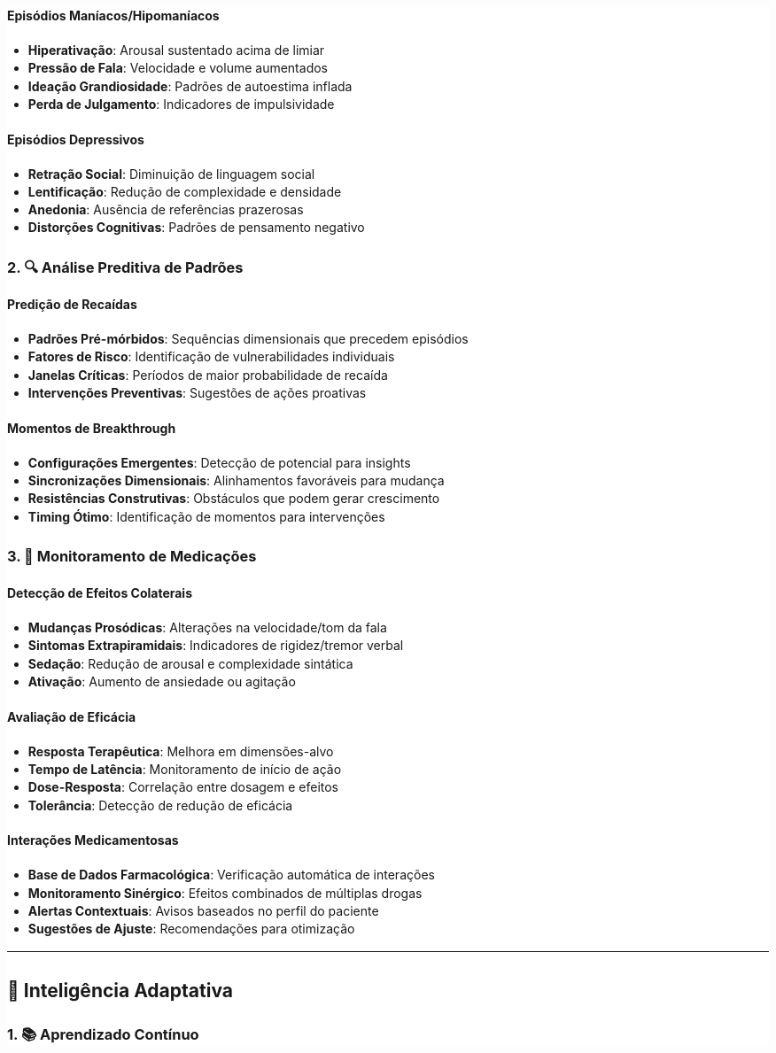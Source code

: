 #### **Episódios Maníacos/Hipomaníacos**
- **Hiperativação**: Arousal sustentado acima de limiar
- **Pressão de Fala**: Velocidade e volume aumentados
- **Ideação Grandiosidade**: Padrões de autoestima inflada
- **Perda de Julgamento**: Indicadores de impulsividade

#### **Episódios Depressivos**
- **Retração Social**: Diminuição de linguagem social
- **Lentificação**: Redução de complexidade e densidade
- **Anedonia**: Ausência de referências prazerosas
- **Distorções Cognitivas**: Padrões de pensamento negativo

### **2. 🔍 Análise Preditiva de Padrões**

#### **Predição de Recaídas**
- **Padrões Pré-mórbidos**: Sequências dimensionais que precedem episódios
- **Fatores de Risco**: Identificação de vulnerabilidades individuais
- **Janelas Críticas**: Períodos de maior probabilidade de recaída
- **Intervenções Preventivas**: Sugestões de ações proativas

#### **Momentos de Breakthrough**
- **Configurações Emergentes**: Detecção de potencial para insights
- **Sincronizações Dimensionais**: Alinhamentos favoráveis para mudança
- **Resistências Construtivas**: Obstáculos que podem gerar crescimento
- **Timing Ótimo**: Identificação de momentos para intervenções

### **3. 💊 Monitoramento de Medicações**

#### **Detecção de Efeitos Colaterais**
- **Mudanças Prosódicas**: Alterações na velocidade/tom da fala
- **Sintomas Extrapiramidais**: Indicadores de rigidez/tremor verbal
- **Sedação**: Redução de arousal e complexidade sintática
- **Ativação**: Aumento de ansiedade ou agitação

#### **Avaliação de Eficácia**
- **Resposta Terapêutica**: Melhora em dimensões-alvo
- **Tempo de Latência**: Monitoramento de início de ação
- **Dose-Resposta**: Correlação entre dosagem e efeitos
- **Tolerância**: Detecção de redução de eficácia

#### **Interações Medicamentosas**
- **Base de Dados Farmacológica**: Verificação automática de interações
- **Monitoramento Sinérgico**: Efeitos combinados de múltiplas drogas
- **Alertas Contextuais**: Avisos baseados no perfil do paciente
- **Sugestões de Ajuste**: Recomendações para otimização

---

## 🧠 Inteligência Adaptativa

### **1. 📚 Aprendizado Contínuo**

